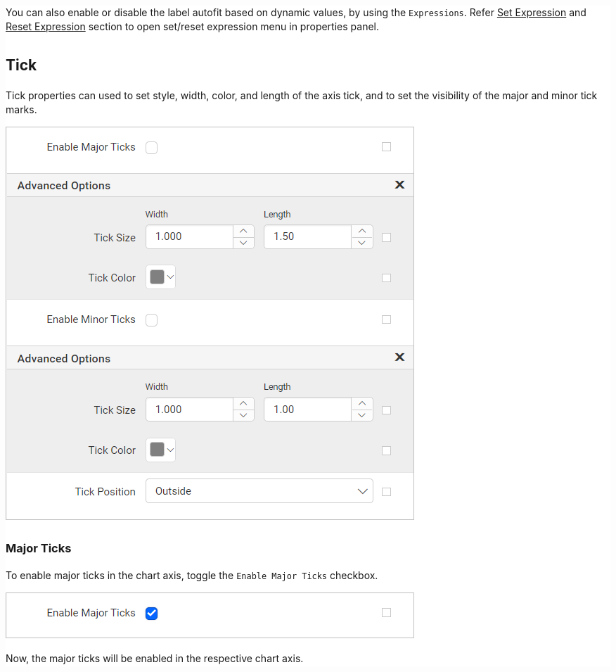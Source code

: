 You can also enable or disable the label autofit based on dynamic values, by using the `Expressions`. Refer [Set Expression](./../../../compose-report/properties-panel/#set-expression) and [Reset Expression](./../../../compose-report/properties-panel/#reset-expression) section to open set/reset expression menu in properties panel.

## Tick

Tick properties can used to set style, width, color, and length of the axis tick, and to set the visibility of the major and minor tick marks.

![Chart Types](/static/assets/on-premise/images/report-designer/report-items/chart/chart-axis/tick-properties.png)

### Major Ticks

To enable major ticks in the chart axis, toggle the `Enable Major Ticks` checkbox.

![Chart Types](/static/assets/on-premise/images/report-designer/report-items/chart/chart-axis/enable-major-ticks.png)

Now, the major ticks will be enabled in the respective chart axis.
